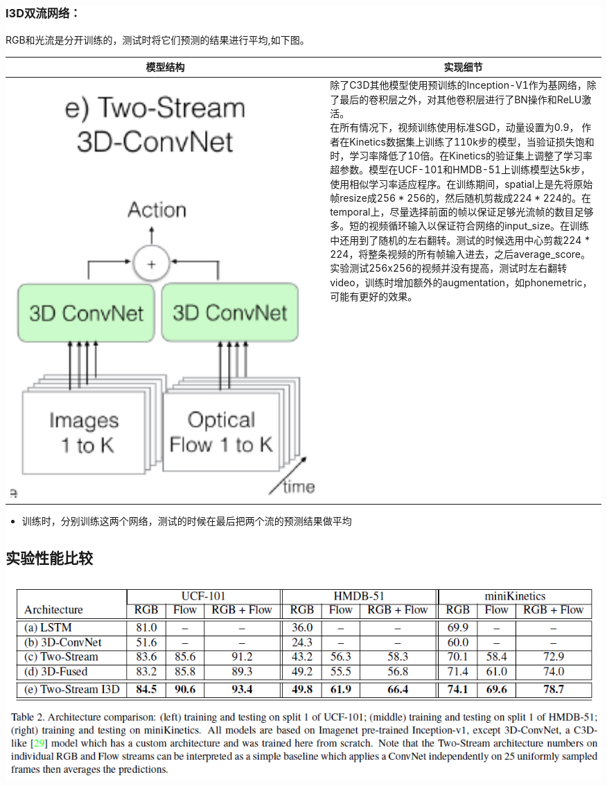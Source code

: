 ### **I3D双流网络：**

RGB和光流是分开训练的，测试时将它们预测的结果进行平均,如下图。

| 模型结构                                                     | 实现细节                                                     |
| ------------------------------------------------------------ | ------------------------------------------------------------ |
| <img src="行为识别.assets/1564479344365.png" style="zoom:2500%" /> | 除了C3D其他模型使用预训练的Inception-V1作为基网络，除了最后的卷积层之外，对其他卷积层进行了BN操作和ReLU激活。<br/>在所有情况下，视频训练使用标准SGD，动量设置为0.9， 作者在Kinetics数据集上训练了110k步的模型，当验证损失饱和时，学习率降低了10倍。在Kinetics的验证集上调整了学习率超参数。模型在UCF-101和HMDB-51上训练模型达5k步，使用相似学习率适应程序。在训练期间，spatial上是先将原始帧resize成$256*25$6的，然后随机剪裁成$224*224$的。在temporal上，尽量选择前面的帧以保证足够光流帧的数目足够多。短的视频循环输入以保证符合网络的input_size。在训练中还用到了随机的左右翻转。测试的时候选用中心剪裁$224*224$，将整条视频的所有帧输入进去，之后average_score。实验测试256x256的视频并没有提高，测试时左右翻转video，训练时增加额外的augmentation，如phonemetric，可能有更好的效果。<br/> |

- 训练时，分别训练这两个网络，测试的时候在最后把两个流的预测结果做平均



## 实验性能比较

![1564474490972](行为识别.assets/1564474490972.png)







[^1]:https://blog.csdn.net/elaine_bao/article/details/80891173【光流在视频识别中的作用】
[^2]:https://arxiv.org/abs/1604.06573
[^3]:Tran D, Bourdev L, Fergus R, et al. Learning spatiotemporal features with 3d convolutional networks[C]//Computer Vision (ICCV), 2015 IEEE International Conference on. IEEE, 2015: 4489-4497.http://vlg.cs.dartmouth.edu/c3d/c3d_video.pdf
[^4]:Simonyan K, Zisserman A. Two-stream convolutional networks for action recognition in videos[C]//Advances in neural information processing systems. 2014: 568-576.
[^5]:https://blog.csdn.net/neu_chenguangq/article/details/79164830?utm_source=blogxgwz7
[^6]:https://zhuanlan.zhihu.com/p/34439558


[^7]: Du W, Wang Y, Qiao Y. Rpan: An end-to-end recurrent pose-attention network for action recognition in videos[C]//Proceedings of the IEEE Conference on Computer Vision and Pattern Recognition. 2017: 3725-3734.
[^8]: https://blog.csdn.net/weixin_38145317/article/details/90902425【什么是端到端的训练或学习】
[^9]: Shou Z, Chan J, Zareian A, et al. CDC: convolutional-de-convolutional networks for precise temporal action localization in untrimmed videos[C]//2017 IEEE Conference on Computer Vision and Pattern Recognition (CVPR). IEEE, 2017: 1417-1426.
[^11]: J. Donahue, L. Anne Hendricks, S. Guadarrama, M. Rohrbach, S. Venugopalan, K. Saenko, and T. Darrell. Long-term recurrent convolutional networks for visual recognition and description. In Proceedings of the IEEE Conference on Computer Vision and Pattern Recognition, pages 2625–2634, 2015.
[^12]: C. Feichtenhofer, A. Pinz, and A. Zisserman. Convolutional two-stream network fusion for video action recognition. In IEEE International Conference on Computer Vision and Pattern Recognition CVPR, 2016.
[^13]: https://arxiv.org/abs/1608.00859